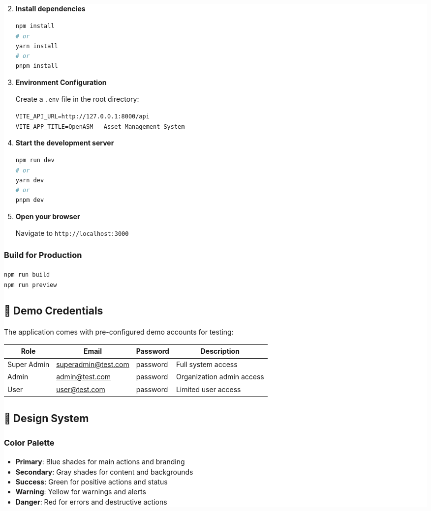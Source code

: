 2. **Install dependencies**
   ```bash
   npm install
   # or
   yarn install
   # or
   pnpm install
   ```

3. **Environment Configuration**
   
   Create a `.env` file in the root directory:
   ```env
   VITE_API_URL=http://127.0.0.1:8000/api
   VITE_APP_TITLE=OpenASM - Asset Management System
   ```

4. **Start the development server**
   ```bash
   npm run dev
   # or
   yarn dev
   # or
   pnpm dev
   ```

5. **Open your browser**
   
   Navigate to `http://localhost:3000`

### Build for Production

```bash
npm run build
npm run preview
```

## 🔐 Demo Credentials

The application comes with pre-configured demo accounts for testing:

| Role | Email | Password | Description |
|------|-------|----------|-------------|
| Super Admin | superadmin@test.com | password | Full system access |
| Admin | admin@test.com | password | Organization admin access |
| User | user@test.com | password | Limited user access |

## 🎨 Design System

### Color Palette
- **Primary**: Blue shades for main actions and branding
- **Secondary**: Gray shades for content and backgrounds
- **Success**: Green for positive actions and status
- **Warning**: Yellow for warnings and alerts
- **Danger**: Red for errors and destructive actions
